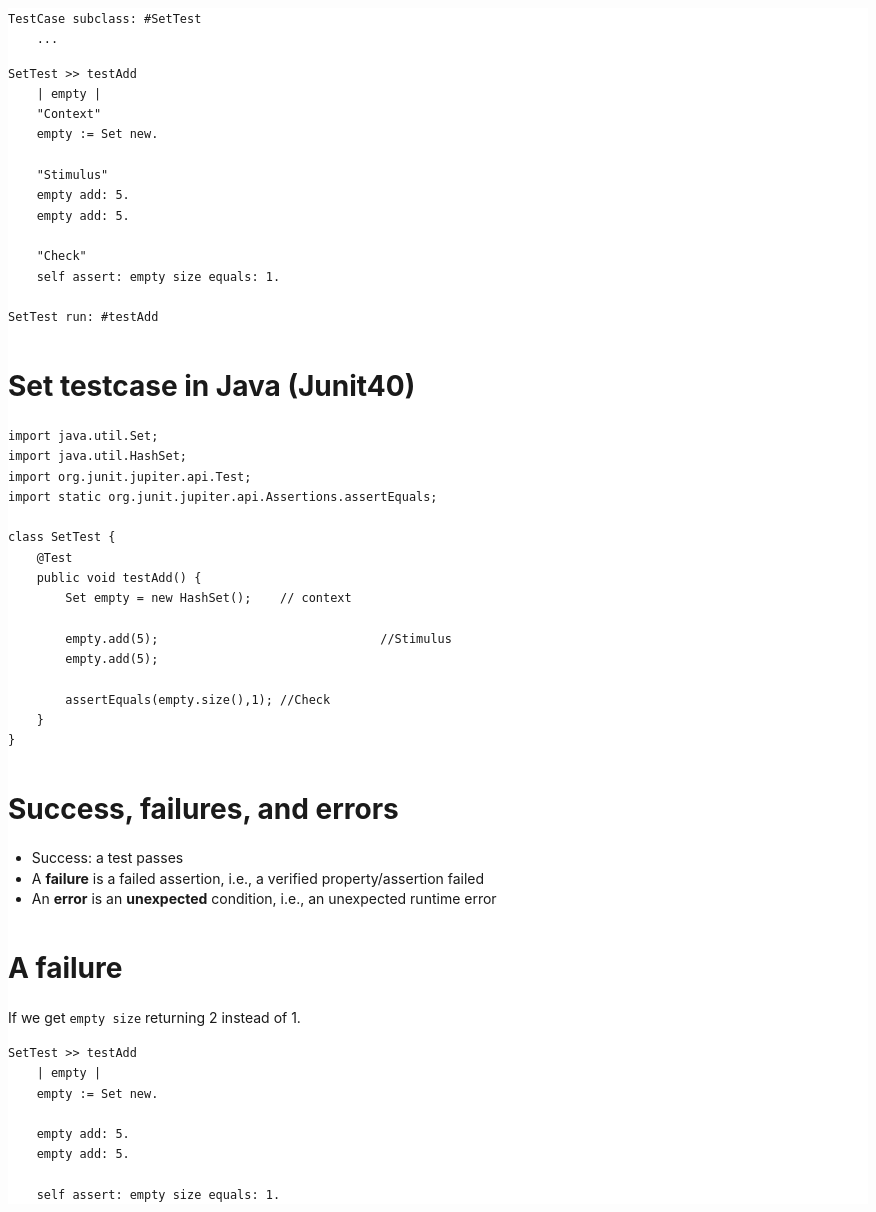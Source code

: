 ``` 
TestCase subclass: #SetTest
    ... 
``` 
 
``` 
SetTest >> testAdd
    | empty |
    "Context"
    empty := Set new.

    "Stimulus"
    empty add: 5.
    empty add: 5.

    "Check"
    self assert: empty size equals: 1.

SetTest run: #testAdd 
``` 
 
# Set testcase in Java (Junit40) 
 
``` 
import java.util.Set;
import java.util.HashSet;
import org.junit.jupiter.api.Test;
import static org.junit.jupiter.api.Assertions.assertEquals;

class SetTest {
    @Test
    public void testAdd() {
        Set empty = new HashSet();    // context

        empty.add(5);                               //Stimulus
        empty.add(5);

        assertEquals(empty.size(),1); //Check
    }
} 
``` 
 
# Success, failures, and errors 
- Success: a test passes 
- A **failure** is a failed assertion, i.e., a verified property/assertion failed 
- An **error** is an **unexpected** condition, i.e., an unexpected runtime error 
 
# A failure 
If we get `empty size` returning 2 instead of 1. 
``` 
SetTest >> testAdd
    | empty |
    empty := Set new.

    empty add: 5.
    empty add: 5.

    self assert: empty size equals: 1. 
``` 
 